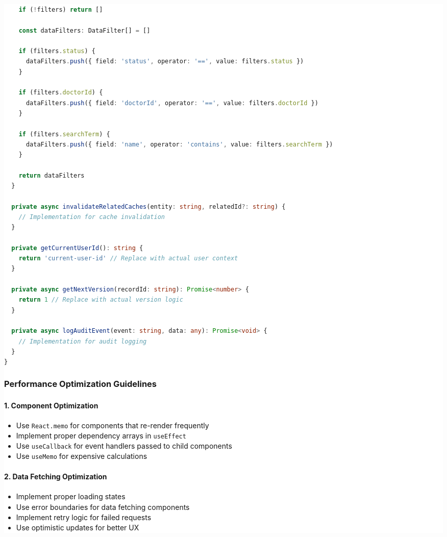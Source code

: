 ```typescript
    if (!filters) return []

    const dataFilters: DataFilter[] = []

    if (filters.status) {
      dataFilters.push({ field: 'status', operator: '==', value: filters.status })
    }

    if (filters.doctorId) {
      dataFilters.push({ field: 'doctorId', operator: '==', value: filters.doctorId })
    }

    if (filters.searchTerm) {
      dataFilters.push({ field: 'name', operator: 'contains', value: filters.searchTerm })
    }

    return dataFilters
  }

  private async invalidateRelatedCaches(entity: string, relatedId?: string) {
    // Implementation for cache invalidation
  }

  private getCurrentUserId(): string {
    return 'current-user-id' // Replace with actual user context
  }

  private async getNextVersion(recordId: string): Promise<number> {
    return 1 // Replace with actual version logic
  }

  private async logAuditEvent(event: string, data: any): Promise<void> {
    // Implementation for audit logging
  }
}
```

### Performance Optimization Guidelines

#### 1. Component Optimization
- Use `React.memo` for components that re-render frequently
- Implement proper dependency arrays in `useEffect`
- Use `useCallback` for event handlers passed to child components
- Use `useMemo` for expensive calculations

#### 2. Data Fetching Optimization
- Implement proper loading states
- Use error boundaries for data fetching components
- Implement retry logic for failed requests
- Use optimistic updates for better UX
